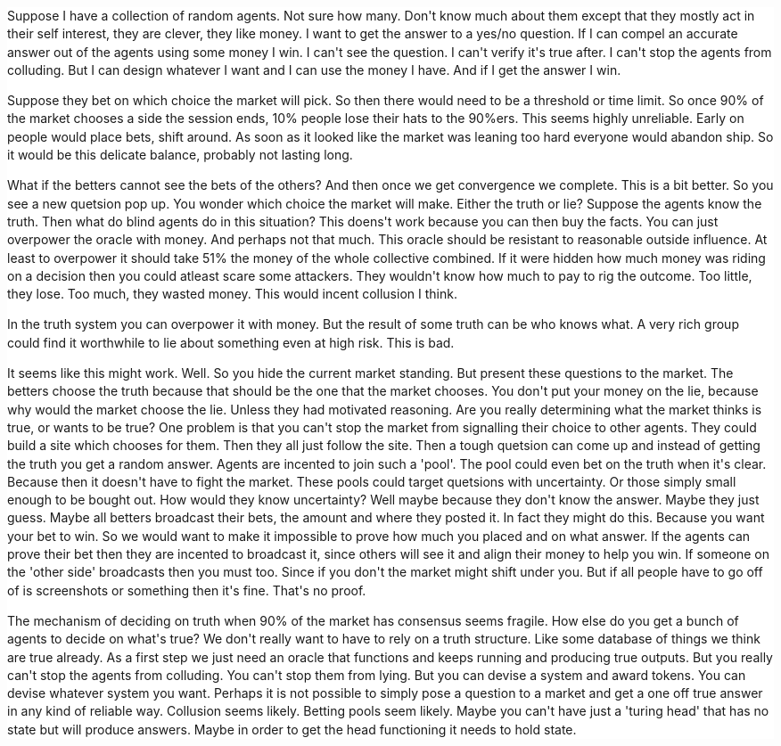 Suppose I have a collection of random agents. Not sure how many. Don't know much about them except that they mostly act in their self interest, they are clever, they like money. I want to get the answer to a yes/no question. If I can compel an accurate answer out of the agents using some money I win. I can't see the question. I can't verify it's true after. I can't stop the agents from colluding. But I can design whatever I want and I can use the money I have. And if I get the answer I win.

Suppose they bet on which choice the market will pick. So then there would need to be a threshold or time limit. So once 90% of the market chooses a side the session ends, 10% people lose their hats to the 90%ers. This seems highly unreliable. Early on people would place bets, shift around. As soon as it looked like the market was leaning too hard everyone would abandon ship. So it would be this delicate balance, probably not lasting long.

What if the betters cannot see the bets of the others? And then once we get convergence we complete. This is a bit better. So you see a new quetsion pop up. You wonder which choice the market will make. Either the truth or lie? Suppose the agents know the truth. Then what do blind agents do in this situation? This doens't work because you can then buy the facts. You can just overpower the oracle with money. And perhaps not that much. This oracle should be resistant to reasonable outside influence. At least to overpower it should take 51% the money of the whole collective combined. If it were hidden how much money was riding on a decision then you could atleast scare some attackers. They wouldn't know how much to pay to rig the outcome. Too little, they lose. Too much, they wasted money. This would incent collusion I think. 

In the truth system you can overpower it with money. But the result of some truth can be who knows what. A very rich group could find it worthwhile to lie about something even at high risk. This is bad. 

It seems like this might work. Well. So you hide the current market standing. But present these questions to the market. The betters choose the truth because that should be the one that the market chooses. You don't put your money on the lie, because why would the market choose the lie. Unless they had motivated reasoning. Are you really determining what the market thinks is true, or wants to be true?
One problem is that you can't stop the market from signalling their choice to other agents. They could build a site which chooses for them. Then they all just follow the site. Then a tough quetsion can come up and instead of getting the truth you get a random answer. Agents are incented to join such a 'pool'. The pool could even bet on the truth when it's clear. Because then it doesn't have to fight the market.
These pools could target quetsions with uncertainty. Or those simply small enough to be bought out.
How would they know uncertainty? Well maybe because they don't know the answer. Maybe they just guess. Maybe all betters broadcast their bets, the amount and where they posted it. In fact they might do this. Because you want your bet to win. So we would want to make it impossible to prove how much you placed and on what answer. If the agents can prove their bet then they are incented to broadcast it, since others will see it and align their money to help you win. If someone on the 'other side' broadcasts then you must too. Since if you don't the market might shift under you. But if all people have to go off of is screenshots or something then it's fine. That's no proof. 

The mechanism of deciding on truth when 90% of the market has consensus seems fragile.
How else do you get a bunch of agents to decide on what's true? We don't really want to have to rely on a truth structure. Like some database of things we think are true already. As a first step we just need an oracle that functions and keeps running and producing true outputs. But you really can't stop the agents from colluding. You can't stop them from lying. But you can devise a system and award tokens. You can devise whatever system you want. Perhaps it is not possible to simply pose a question to a market and get a one off true answer in any kind of reliable way. Collusion seems likely. Betting pools seem likely. Maybe you can't have just a 'turing head' that has no state but will produce answers. Maybe in order to get the head functioning it needs to hold state.
